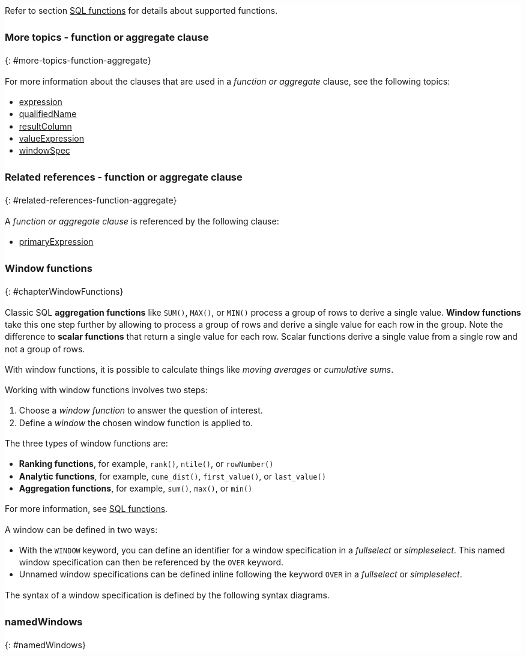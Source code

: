 Refer to section [SQL functions](/docs/sql-query?topic=sql-query-sqlfunctions#sqlfunctions) for details about supported functions.

### More topics - function or aggregate clause
{: #more-topics-function-aggregate}

For more information about the clauses that are used in a *function or aggregate* clause, see the following topics:
- [expression](#expression)
- [qualifiedName](#qualifiedName)
- [resultColumn](#resultColumn)
- [valueExpression](#valueExpression)
- [windowSpec](#windowSpec)

### Related references - function or aggregate clause
{: #related-references-function-aggregate}

A *function or aggregate clause* is referenced by the following clause:
- [primaryExpression](#primaryExpression)

### Window functions
{: #chapterWindowFunctions}

Classic SQL **aggregation functions** like `SUM()`, `MAX()`, or `MIN()` process a group of rows to derive a single value. **Window functions** take this one step further by allowing to process a group of rows and derive a single value for each row in the group. Note the difference to **scalar functions** that return a single value for each row. Scalar functions derive a single value from a single row and not a group of rows.

With window functions, it is possible to calculate things like *moving averages* or *cumulative sums*.

Working with window functions involves two steps:
1. Choose a *window function* to answer the question of interest.
2. Define a *window* the chosen window function is applied to.

The three types of window functions are:

- **Ranking functions**, for example, `rank()`, `ntile()`, or `rowNumber()`
- **Analytic functions**, for example, `cume_dist()`, `first_value()`, or `last_value()`
- **Aggregation functions**, for example, `sum()`, `max()`, or `min()`

For more information, see [SQL functions](/docs/sql-query?topic=sql-query-sqlfunctions#sqlfunctions).

A window can be defined in two ways:

- With the `WINDOW` keyword, you can define an identifier for a window specification in a *fullselect* or *simpleselect*. This named window specification can then be referenced by the `OVER` keyword.
- Unnamed window specifications can be defined inline following the keyword `OVER` in a *fullselect* or *simpleselect*.

The syntax of a window specification is defined by the following syntax diagrams.

### namedWindows
{: #namedWindows}
